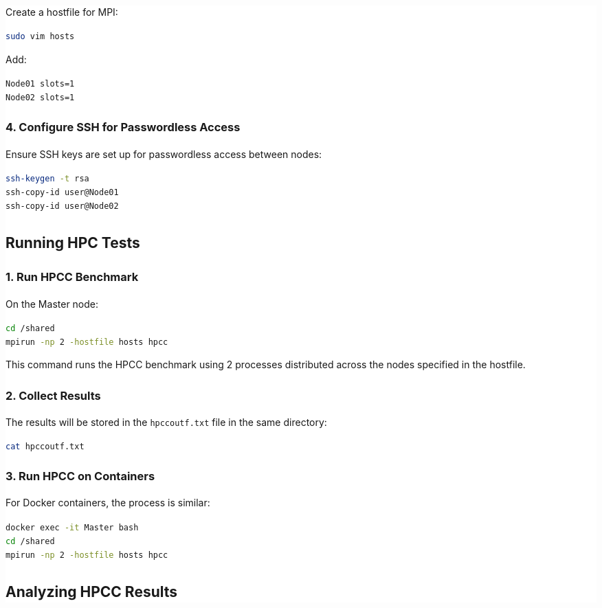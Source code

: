 Create a hostfile for MPI:

```bash
sudo vim hosts
```

Add:

```
Node01 slots=1
Node02 slots=1
```

### 4. Configure SSH for Passwordless Access

Ensure SSH keys are set up for passwordless access between nodes:

```bash
ssh-keygen -t rsa
ssh-copy-id user@Node01
ssh-copy-id user@Node02
```

## Running HPC Tests

### 1. Run HPCC Benchmark

On the Master node:

```bash
cd /shared
mpirun -np 2 -hostfile hosts hpcc
```

This command runs the HPCC benchmark using 2 processes distributed across the nodes specified in the hostfile.

### 2. Collect Results

The results will be stored in the `hpccoutf.txt` file in the same directory:

```bash
cat hpccoutf.txt
```

### 3. Run HPCC on Containers

For Docker containers, the process is similar:

```bash
docker exec -it Master bash
cd /shared
mpirun -np 2 -hostfile hosts hpcc
```

## Analyzing HPCC Results
